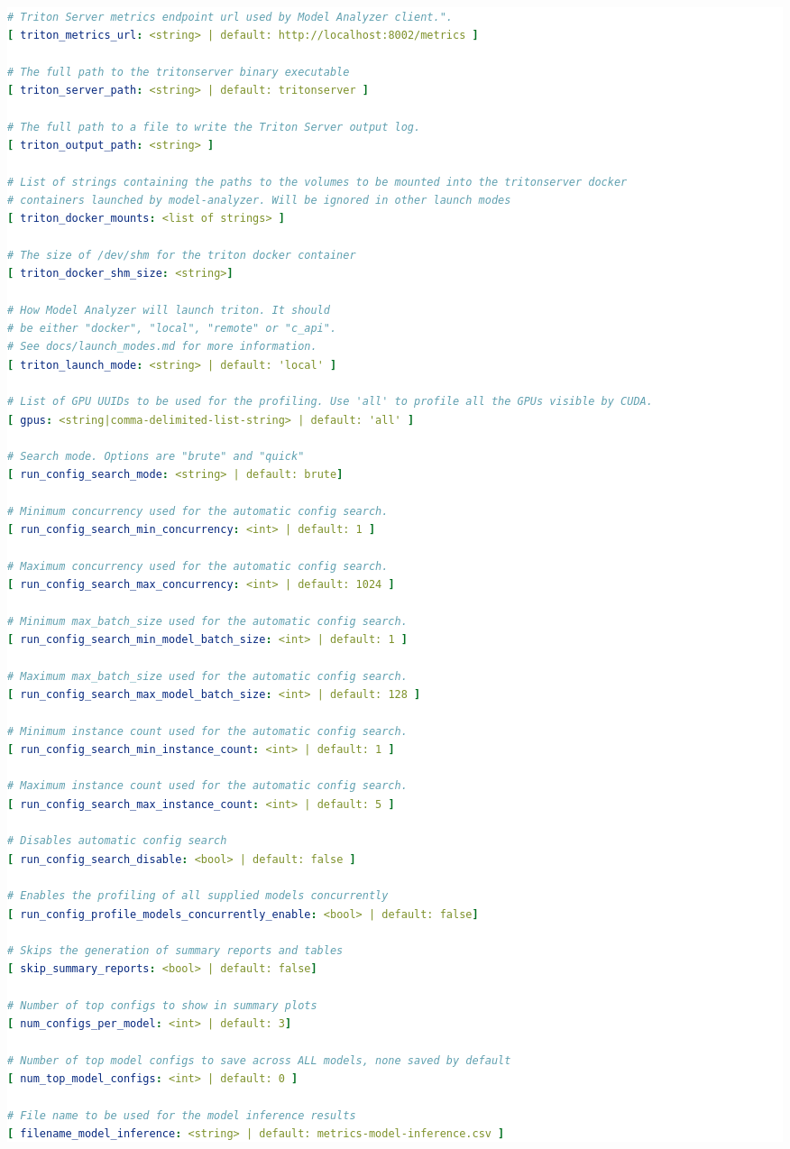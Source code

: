 ```yaml
# Triton Server metrics endpoint url used by Model Analyzer client.".
[ triton_metrics_url: <string> | default: http://localhost:8002/metrics ]

# The full path to the tritonserver binary executable
[ triton_server_path: <string> | default: tritonserver ]

# The full path to a file to write the Triton Server output log.
[ triton_output_path: <string> ]

# List of strings containing the paths to the volumes to be mounted into the tritonserver docker
# containers launched by model-analyzer. Will be ignored in other launch modes
[ triton_docker_mounts: <list of strings> ]

# The size of /dev/shm for the triton docker container
[ triton_docker_shm_size: <string>]

# How Model Analyzer will launch triton. It should
# be either "docker", "local", "remote" or "c_api".
# See docs/launch_modes.md for more information.
[ triton_launch_mode: <string> | default: 'local' ]

# List of GPU UUIDs to be used for the profiling. Use 'all' to profile all the GPUs visible by CUDA.
[ gpus: <string|comma-delimited-list-string> | default: 'all' ]

# Search mode. Options are "brute" and "quick"
[ run_config_search_mode: <string> | default: brute]

# Minimum concurrency used for the automatic config search.
[ run_config_search_min_concurrency: <int> | default: 1 ]

# Maximum concurrency used for the automatic config search.
[ run_config_search_max_concurrency: <int> | default: 1024 ]

# Minimum max_batch_size used for the automatic config search.
[ run_config_search_min_model_batch_size: <int> | default: 1 ]

# Maximum max_batch_size used for the automatic config search.
[ run_config_search_max_model_batch_size: <int> | default: 128 ]

# Minimum instance count used for the automatic config search.
[ run_config_search_min_instance_count: <int> | default: 1 ]

# Maximum instance count used for the automatic config search.
[ run_config_search_max_instance_count: <int> | default: 5 ]

# Disables automatic config search
[ run_config_search_disable: <bool> | default: false ]

# Enables the profiling of all supplied models concurrently
[ run_config_profile_models_concurrently_enable: <bool> | default: false]

# Skips the generation of summary reports and tables
[ skip_summary_reports: <bool> | default: false]

# Number of top configs to show in summary plots
[ num_configs_per_model: <int> | default: 3]

# Number of top model configs to save across ALL models, none saved by default
[ num_top_model_configs: <int> | default: 0 ]

# File name to be used for the model inference results
[ filename_model_inference: <string> | default: metrics-model-inference.csv ]
```